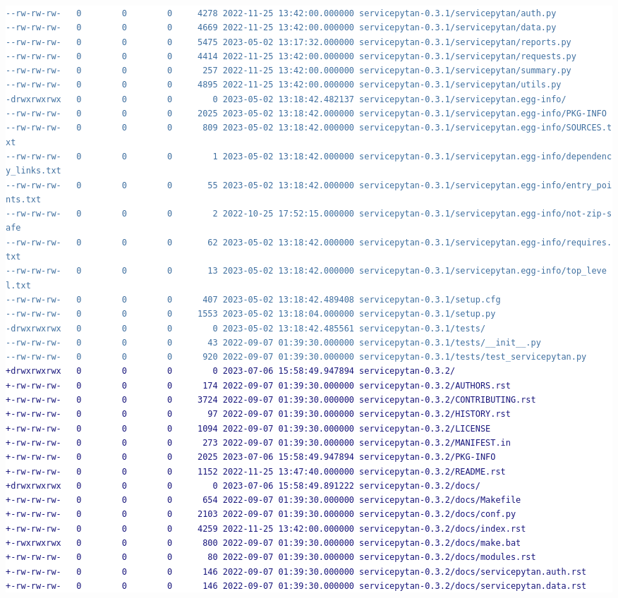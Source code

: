 ```diff
--rw-rw-rw-   0        0        0     4278 2022-11-25 13:42:00.000000 servicepytan-0.3.1/servicepytan/auth.py
--rw-rw-rw-   0        0        0     4669 2022-11-25 13:42:00.000000 servicepytan-0.3.1/servicepytan/data.py
--rw-rw-rw-   0        0        0     5475 2023-05-02 13:17:32.000000 servicepytan-0.3.1/servicepytan/reports.py
--rw-rw-rw-   0        0        0     4414 2022-11-25 13:42:00.000000 servicepytan-0.3.1/servicepytan/requests.py
--rw-rw-rw-   0        0        0      257 2022-11-25 13:42:00.000000 servicepytan-0.3.1/servicepytan/summary.py
--rw-rw-rw-   0        0        0     4895 2022-11-25 13:42:00.000000 servicepytan-0.3.1/servicepytan/utils.py
-drwxrwxrwx   0        0        0        0 2023-05-02 13:18:42.482137 servicepytan-0.3.1/servicepytan.egg-info/
--rw-rw-rw-   0        0        0     2025 2023-05-02 13:18:42.000000 servicepytan-0.3.1/servicepytan.egg-info/PKG-INFO
--rw-rw-rw-   0        0        0      809 2023-05-02 13:18:42.000000 servicepytan-0.3.1/servicepytan.egg-info/SOURCES.txt
--rw-rw-rw-   0        0        0        1 2023-05-02 13:18:42.000000 servicepytan-0.3.1/servicepytan.egg-info/dependency_links.txt
--rw-rw-rw-   0        0        0       55 2023-05-02 13:18:42.000000 servicepytan-0.3.1/servicepytan.egg-info/entry_points.txt
--rw-rw-rw-   0        0        0        2 2022-10-25 17:52:15.000000 servicepytan-0.3.1/servicepytan.egg-info/not-zip-safe
--rw-rw-rw-   0        0        0       62 2023-05-02 13:18:42.000000 servicepytan-0.3.1/servicepytan.egg-info/requires.txt
--rw-rw-rw-   0        0        0       13 2023-05-02 13:18:42.000000 servicepytan-0.3.1/servicepytan.egg-info/top_level.txt
--rw-rw-rw-   0        0        0      407 2023-05-02 13:18:42.489408 servicepytan-0.3.1/setup.cfg
--rw-rw-rw-   0        0        0     1553 2023-05-02 13:18:04.000000 servicepytan-0.3.1/setup.py
-drwxrwxrwx   0        0        0        0 2023-05-02 13:18:42.485561 servicepytan-0.3.1/tests/
--rw-rw-rw-   0        0        0       43 2022-09-07 01:39:30.000000 servicepytan-0.3.1/tests/__init__.py
--rw-rw-rw-   0        0        0      920 2022-09-07 01:39:30.000000 servicepytan-0.3.1/tests/test_servicepytan.py
+drwxrwxrwx   0        0        0        0 2023-07-06 15:58:49.947894 servicepytan-0.3.2/
+-rw-rw-rw-   0        0        0      174 2022-09-07 01:39:30.000000 servicepytan-0.3.2/AUTHORS.rst
+-rw-rw-rw-   0        0        0     3724 2022-09-07 01:39:30.000000 servicepytan-0.3.2/CONTRIBUTING.rst
+-rw-rw-rw-   0        0        0       97 2022-09-07 01:39:30.000000 servicepytan-0.3.2/HISTORY.rst
+-rw-rw-rw-   0        0        0     1094 2022-09-07 01:39:30.000000 servicepytan-0.3.2/LICENSE
+-rw-rw-rw-   0        0        0      273 2022-09-07 01:39:30.000000 servicepytan-0.3.2/MANIFEST.in
+-rw-rw-rw-   0        0        0     2025 2023-07-06 15:58:49.947894 servicepytan-0.3.2/PKG-INFO
+-rw-rw-rw-   0        0        0     1152 2022-11-25 13:47:40.000000 servicepytan-0.3.2/README.rst
+drwxrwxrwx   0        0        0        0 2023-07-06 15:58:49.891222 servicepytan-0.3.2/docs/
+-rw-rw-rw-   0        0        0      654 2022-09-07 01:39:30.000000 servicepytan-0.3.2/docs/Makefile
+-rw-rw-rw-   0        0        0     2103 2022-09-07 01:39:30.000000 servicepytan-0.3.2/docs/conf.py
+-rw-rw-rw-   0        0        0     4259 2022-11-25 13:42:00.000000 servicepytan-0.3.2/docs/index.rst
+-rwxrwxrwx   0        0        0      800 2022-09-07 01:39:30.000000 servicepytan-0.3.2/docs/make.bat
+-rw-rw-rw-   0        0        0       80 2022-09-07 01:39:30.000000 servicepytan-0.3.2/docs/modules.rst
+-rw-rw-rw-   0        0        0      146 2022-09-07 01:39:30.000000 servicepytan-0.3.2/docs/servicepytan.auth.rst
+-rw-rw-rw-   0        0        0      146 2022-09-07 01:39:30.000000 servicepytan-0.3.2/docs/servicepytan.data.rst
```